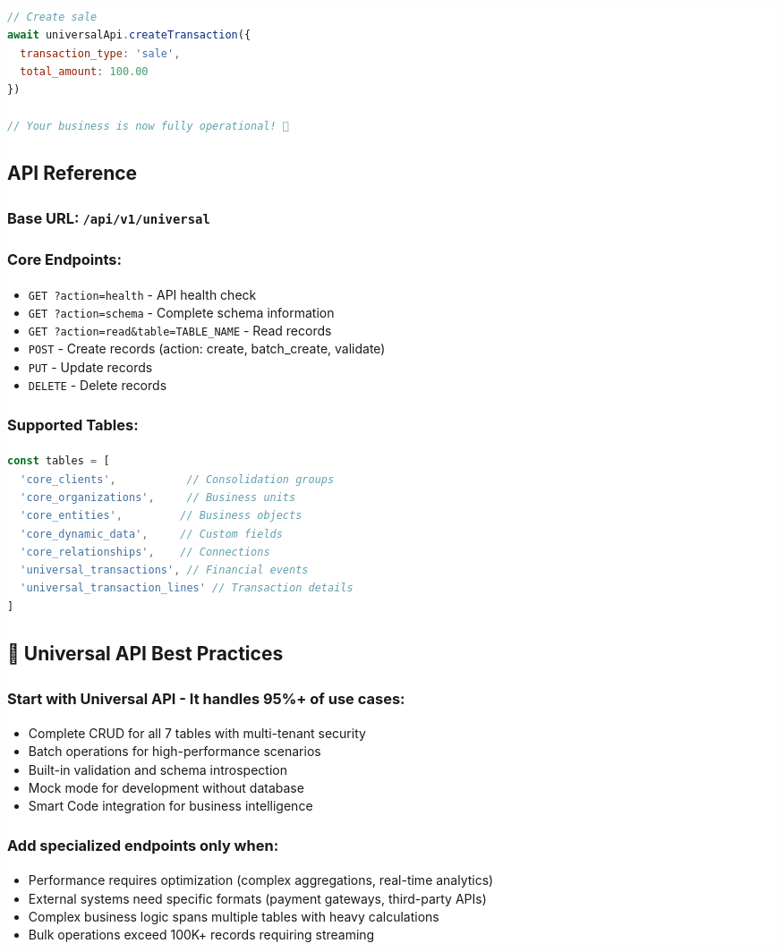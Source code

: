 ```javascript
// Create sale
await universalApi.createTransaction({
  transaction_type: 'sale',
  total_amount: 100.00
})

// Your business is now fully operational! 🚀
```

## API Reference

### **Base URL**: `/api/v1/universal`

### **Core Endpoints**:
- `GET ?action=health` - API health check
- `GET ?action=schema` - Complete schema information
- `GET ?action=read&table=TABLE_NAME` - Read records
- `POST` - Create records (action: create, batch_create, validate)
- `PUT` - Update records
- `DELETE` - Delete records

### **Supported Tables**:
```javascript
const tables = [
  'core_clients',           // Consolidation groups
  'core_organizations',     // Business units  
  'core_entities',         // Business objects
  'core_dynamic_data',     // Custom fields
  'core_relationships',    // Connections
  'universal_transactions', // Financial events
  'universal_transaction_lines' // Transaction details
]
```

## 🎯 Universal API Best Practices

### **Start with Universal API** - It handles 95%+ of use cases:
- Complete CRUD for all 7 tables with multi-tenant security
- Batch operations for high-performance scenarios  
- Built-in validation and schema introspection
- Mock mode for development without database
- Smart Code integration for business intelligence

### **Add specialized endpoints only when**:
- Performance requires optimization (complex aggregations, real-time analytics)
- External systems need specific formats (payment gateways, third-party APIs)
- Complex business logic spans multiple tables with heavy calculations
- Bulk operations exceed 100K+ records requiring streaming
